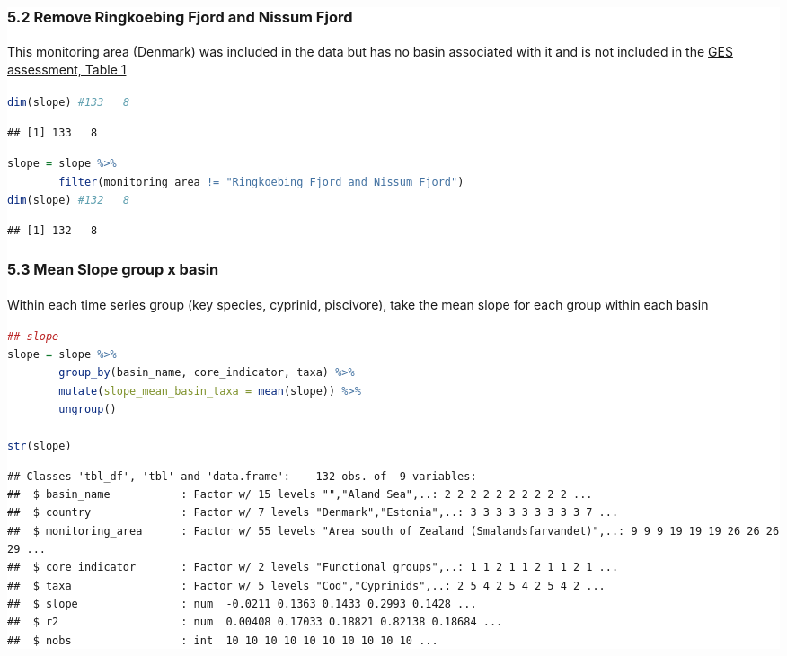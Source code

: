 
### 5.2 Remove Ringkoebing Fjord and Nissum Fjord

This monitoring area (Denmark) was included in the data but has no basin associated with it and is not included in the [GES assessment, Table 1](http://helcom.fi/baltic-sea-trends/indicators/abundance-of-key-coastal-fish-species/results-and-confidence/)

``` r
dim(slope) #133   8
```

    ## [1] 133   8

``` r
slope = slope %>%
        filter(monitoring_area != "Ringkoebing Fjord and Nissum Fjord")
dim(slope) #132   8
```

    ## [1] 132   8

### 5.3 Mean Slope group x basin

Within each time series group (key species, cyprinid, piscivore), take the mean slope for each group within each basin

``` r
## slope
slope = slope %>%
        group_by(basin_name, core_indicator, taxa) %>%
        mutate(slope_mean_basin_taxa = mean(slope)) %>%
        ungroup()

str(slope)
```

    ## Classes 'tbl_df', 'tbl' and 'data.frame':    132 obs. of  9 variables:
    ##  $ basin_name           : Factor w/ 15 levels "","Aland Sea",..: 2 2 2 2 2 2 2 2 2 2 ...
    ##  $ country              : Factor w/ 7 levels "Denmark","Estonia",..: 3 3 3 3 3 3 3 3 3 7 ...
    ##  $ monitoring_area      : Factor w/ 55 levels "Area south of Zealand (Smalandsfarvandet)",..: 9 9 9 19 19 19 26 26 26 29 ...
    ##  $ core_indicator       : Factor w/ 2 levels "Functional groups",..: 1 1 2 1 1 2 1 1 2 1 ...
    ##  $ taxa                 : Factor w/ 5 levels "Cod","Cyprinids",..: 2 5 4 2 5 4 2 5 4 2 ...
    ##  $ slope                : num  -0.0211 0.1363 0.1433 0.2993 0.1428 ...
    ##  $ r2                   : num  0.00408 0.17033 0.18821 0.82138 0.18684 ...
    ##  $ nobs                 : int  10 10 10 10 10 10 10 10 10 10 ...